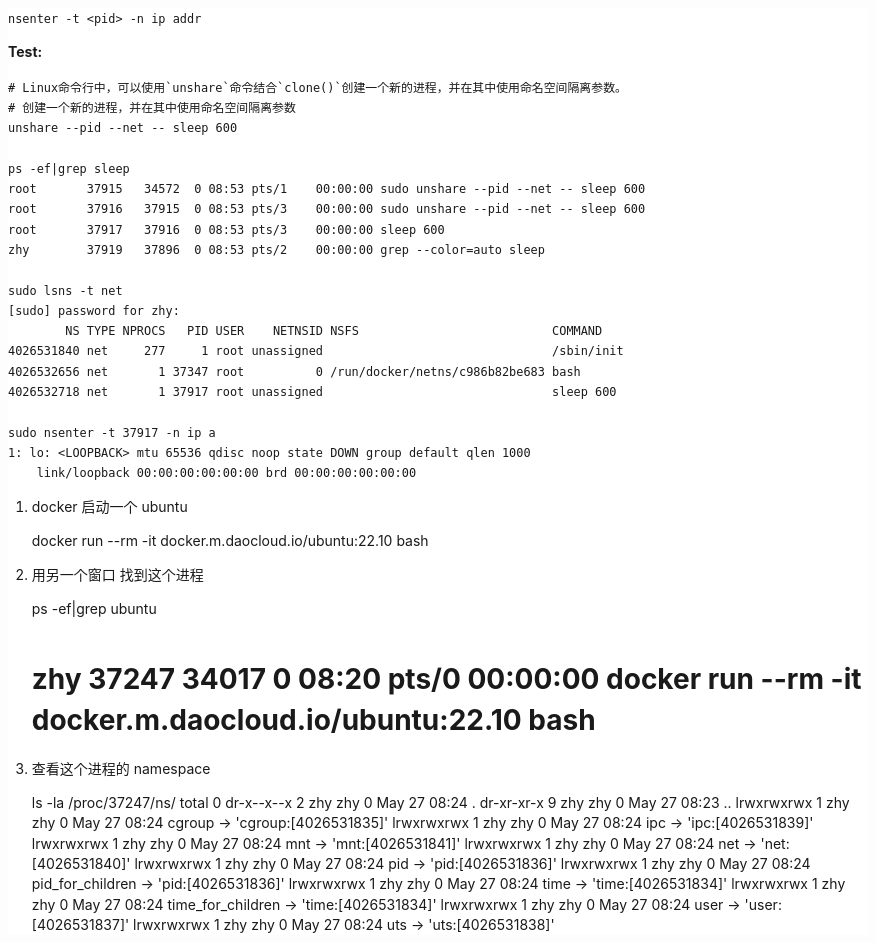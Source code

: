     nsenter -t <pid> -n ip addr
    

**Test:**

    # Linux命令行中，可以使用`unshare`命令结合`clone()`创建一个新的进程，并在其中使用命名空间隔离参数。
    # 创建一个新的进程，并在其中使用命名空间隔离参数
    unshare --pid --net -- sleep 600
    
    ps -ef|grep sleep
    root       37915   34572  0 08:53 pts/1    00:00:00 sudo unshare --pid --net -- sleep 600
    root       37916   37915  0 08:53 pts/3    00:00:00 sudo unshare --pid --net -- sleep 600
    root       37917   37916  0 08:53 pts/3    00:00:00 sleep 600
    zhy        37919   37896  0 08:53 pts/2    00:00:00 grep --color=auto sleep
    
    sudo lsns -t net
    [sudo] password for zhy:
            NS TYPE NPROCS   PID USER    NETNSID NSFS                           COMMAND
    4026531840 net     277     1 root unassigned                                /sbin/init
    4026532656 net       1 37347 root          0 /run/docker/netns/c986b82be683 bash
    4026532718 net       1 37917 root unassigned                                sleep 600
    
    sudo nsenter -t 37917 -n ip a
    1: lo: <LOOPBACK> mtu 65536 qdisc noop state DOWN group default qlen 1000
        link/loopback 00:00:00:00:00:00 brd 00:00:00:00:00:00
    

1.  docker 启动一个 ubuntu

    docker run --rm -it docker.m.daocloud.io/ubuntu:22.10 bash
    

2.  用另一个窗口 找到这个进程

    ps -ef|grep ubuntu
    # zhy        37247   34017  0 08:20 pts/0    00:00:00 docker run --rm -it docker.m.daocloud.io/ubuntu:22.10 bash
    

3.  查看这个进程的 namespace

    ls -la /proc/37247/ns/
    total 0
    dr-x--x--x 2 zhy zhy 0 May 27 08:24 .
    dr-xr-xr-x 9 zhy zhy 0 May 27 08:23 ..
    lrwxrwxrwx 1 zhy zhy 0 May 27 08:24 cgroup -> 'cgroup:[4026531835]'
    lrwxrwxrwx 1 zhy zhy 0 May 27 08:24 ipc -> 'ipc:[4026531839]'
    lrwxrwxrwx 1 zhy zhy 0 May 27 08:24 mnt -> 'mnt:[4026531841]'
    lrwxrwxrwx 1 zhy zhy 0 May 27 08:24 net -> 'net:[4026531840]'
    lrwxrwxrwx 1 zhy zhy 0 May 27 08:24 pid -> 'pid:[4026531836]'
    lrwxrwxrwx 1 zhy zhy 0 May 27 08:24 pid_for_children -> 'pid:[4026531836]'
    lrwxrwxrwx 1 zhy zhy 0 May 27 08:24 time -> 'time:[4026531834]'
    lrwxrwxrwx 1 zhy zhy 0 May 27 08:24 time_for_children -> 'time:[4026531834]'
    lrwxrwxrwx 1 zhy zhy 0 May 27 08:24 user -> 'user:[4026531837]'
    lrwxrwxrwx 1 zhy zhy 0 May 27 08:24 uts -> 'uts:[4026531838]'
    